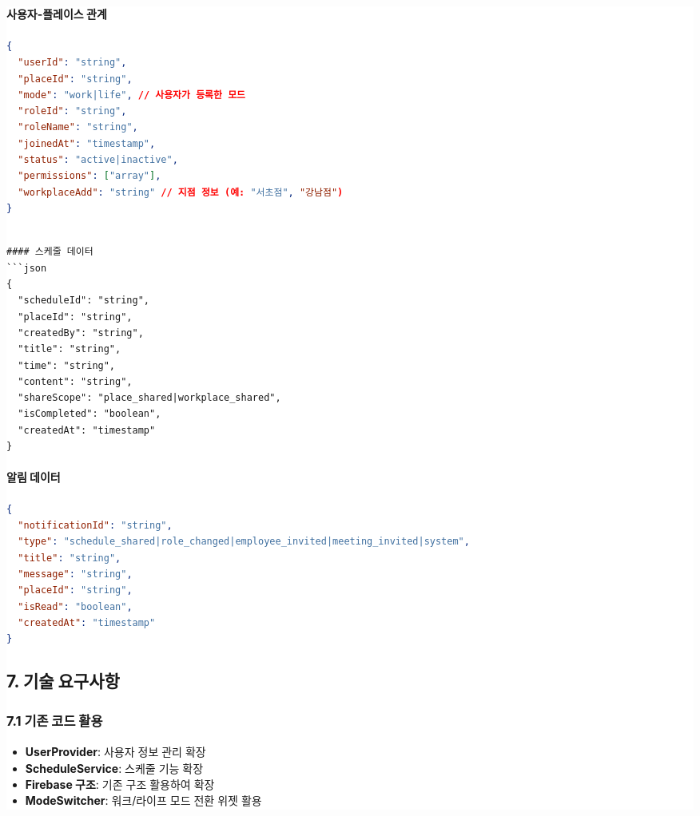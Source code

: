#### 사용자-플레이스 관계
```json
{
  "userId": "string",
  "placeId": "string",
  "mode": "work|life", // 사용자가 등록한 모드
  "roleId": "string",
  "roleName": "string",
  "joinedAt": "timestamp",
  "status": "active|inactive",
  "permissions": ["array"],
  "workplaceAdd": "string" // 지점 정보 (예: "서초점", "강남점")
}
```
```

#### 스케줄 데이터
```json
{
  "scheduleId": "string",
  "placeId": "string",
  "createdBy": "string",
  "title": "string",
  "time": "string",
  "content": "string",
  "shareScope": "place_shared|workplace_shared",
  "isCompleted": "boolean",
  "createdAt": "timestamp"
}
```

#### 알림 데이터
```json
{
  "notificationId": "string",
  "type": "schedule_shared|role_changed|employee_invited|meeting_invited|system",
  "title": "string",
  "message": "string",
  "placeId": "string",
  "isRead": "boolean",
  "createdAt": "timestamp"
}
```

## 7. 기술 요구사항

### 7.1 기존 코드 활용
- **UserProvider**: 사용자 정보 관리 확장
- **ScheduleService**: 스케줄 기능 확장
- **Firebase 구조**: 기존 구조 활용하여 확장
- **ModeSwitcher**: 워크/라이프 모드 전환 위젯 활용
